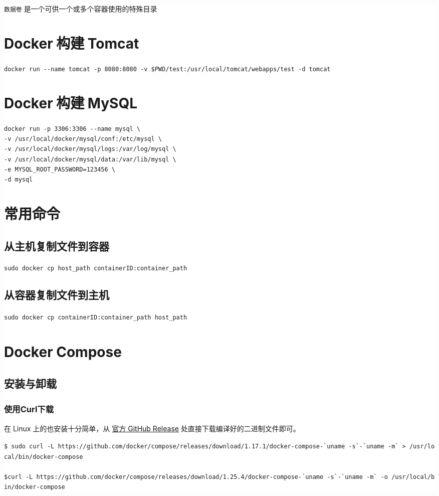 `数据卷` 是一个可供一个或多个容器使用的特殊目录





# Docker 构建 Tomcat

```
docker run --name tomcat -p 8080:8080 -v $PWD/test:/usr/local/tomcat/webapps/test -d tomcat
```



# Docker 构建 MySQL

```
docker run -p 3306:3306 --name mysql \
-v /usr/local/docker/mysql/conf:/etc/mysql \
-v /usr/local/docker/mysql/logs:/var/log/mysql \
-v /usr/local/docker/mysql/data:/var/lib/mysql \
-e MYSQL_ROOT_PASSWORD=123456 \
-d mysql
```



# 常用命令

## 从主机复制文件到容器

```
sudo docker cp host_path containerID:container_path
```

## 从容器复制文件到主机

```
sudo docker cp containerID:container_path host_path
```



# Docker Compose 

## 安装与卸载

### 使用Curl下载

在 Linux 上的也安装十分简单，从 [官方 GitHub Release](https://github.com/docker/compose/releases) 处直接下载编译好的二进制文件即可。

```
$ sudo curl -L https://github.com/docker/compose/releases/download/1.17.1/docker-compose-`uname -s`-`uname -m` > /usr/local/bin/docker-compose

$curl -L https://github.com/docker/compose/releases/download/1.25.4/docker-compose-`uname -s`-`uname -m` -o /usr/local/bin/docker-compose
```

